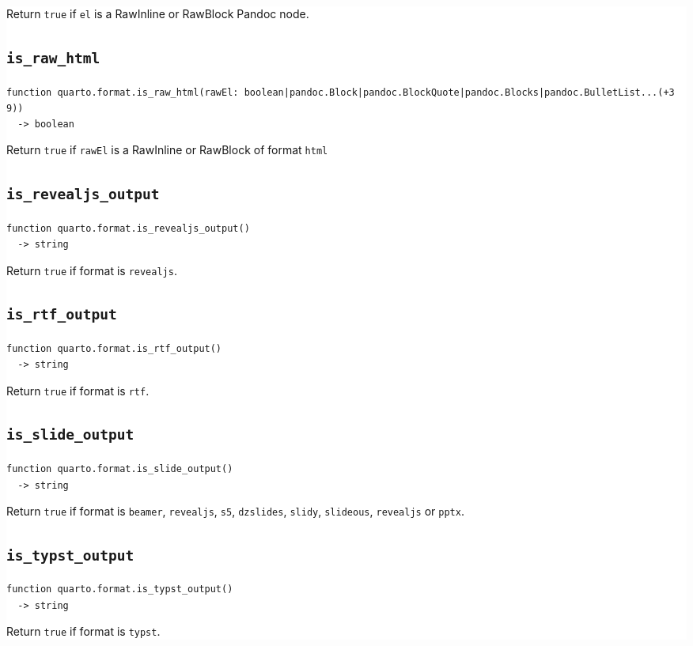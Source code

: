 Return `true` if `el` is a RawInline or RawBlock Pandoc node.



## `is_raw_html`

```
function quarto.format.is_raw_html(rawEl: boolean|pandoc.Block|pandoc.BlockQuote|pandoc.Blocks|pandoc.BulletList...(+39))
  -> boolean
```

Return `true` if `rawEl` is a RawInline or RawBlock of format `html`



## `is_revealjs_output`

```
function quarto.format.is_revealjs_output()
  -> string
```

Return `true` if format is `revealjs`.



## `is_rtf_output`

```
function quarto.format.is_rtf_output()
  -> string
```

Return `true` if format is `rtf`.



## `is_slide_output`

```
function quarto.format.is_slide_output()
  -> string
```

Return `true` if format is `beamer`, `revealjs`, `s5`, `dzslides`, `slidy`, `slideous`, `revealjs` or `pptx`.



## `is_typst_output`

```
function quarto.format.is_typst_output()
  -> string
```

Return `true` if format is `typst`.
